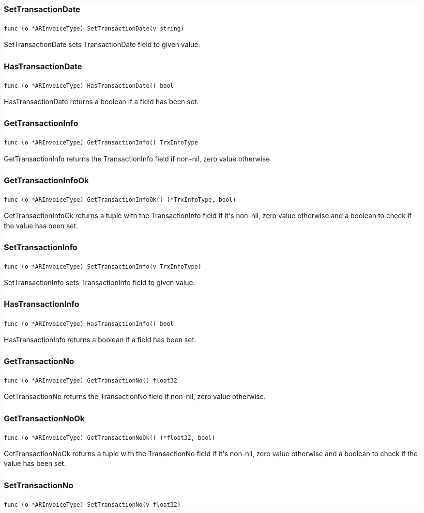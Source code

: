 ### SetTransactionDate

`func (o *ARInvoiceType) SetTransactionDate(v string)`

SetTransactionDate sets TransactionDate field to given value.

### HasTransactionDate

`func (o *ARInvoiceType) HasTransactionDate() bool`

HasTransactionDate returns a boolean if a field has been set.

### GetTransactionInfo

`func (o *ARInvoiceType) GetTransactionInfo() TrxInfoType`

GetTransactionInfo returns the TransactionInfo field if non-nil, zero value otherwise.

### GetTransactionInfoOk

`func (o *ARInvoiceType) GetTransactionInfoOk() (*TrxInfoType, bool)`

GetTransactionInfoOk returns a tuple with the TransactionInfo field if it's non-nil, zero value otherwise
and a boolean to check if the value has been set.

### SetTransactionInfo

`func (o *ARInvoiceType) SetTransactionInfo(v TrxInfoType)`

SetTransactionInfo sets TransactionInfo field to given value.

### HasTransactionInfo

`func (o *ARInvoiceType) HasTransactionInfo() bool`

HasTransactionInfo returns a boolean if a field has been set.

### GetTransactionNo

`func (o *ARInvoiceType) GetTransactionNo() float32`

GetTransactionNo returns the TransactionNo field if non-nil, zero value otherwise.

### GetTransactionNoOk

`func (o *ARInvoiceType) GetTransactionNoOk() (*float32, bool)`

GetTransactionNoOk returns a tuple with the TransactionNo field if it's non-nil, zero value otherwise
and a boolean to check if the value has been set.

### SetTransactionNo

`func (o *ARInvoiceType) SetTransactionNo(v float32)`
